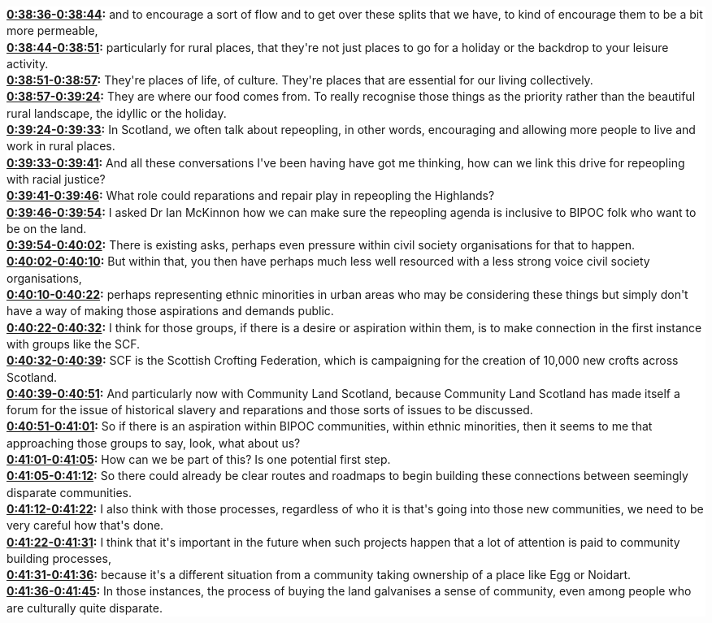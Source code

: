 **[0:38:36-0:38:44](https://soundcloud.com/farmerama-radio/landed-part-3-colonial-connections#t=0:38:36):**  and to encourage a sort of flow and to get over these splits that we have, to kind of encourage them to be a bit more permeable,  
**[0:38:44-0:38:51](https://soundcloud.com/farmerama-radio/landed-part-3-colonial-connections#t=0:38:44):**  particularly for rural places, that they're not just places to go for a holiday or the backdrop to your leisure activity.  
**[0:38:51-0:38:57](https://soundcloud.com/farmerama-radio/landed-part-3-colonial-connections#t=0:38:51):**  They're places of life, of culture. They're places that are essential for our living collectively.  
**[0:38:57-0:39:24](https://soundcloud.com/farmerama-radio/landed-part-3-colonial-connections#t=0:38:57):**  They are where our food comes from. To really recognise those things as the priority rather than the beautiful rural landscape, the idyllic or the holiday.  
**[0:39:24-0:39:33](https://soundcloud.com/farmerama-radio/landed-part-3-colonial-connections#t=0:39:24):**  In Scotland, we often talk about repeopling, in other words, encouraging and allowing more people to live and work in rural places.  
**[0:39:33-0:39:41](https://soundcloud.com/farmerama-radio/landed-part-3-colonial-connections#t=0:39:33):**  And all these conversations I've been having have got me thinking, how can we link this drive for repeopling with racial justice?  
**[0:39:41-0:39:46](https://soundcloud.com/farmerama-radio/landed-part-3-colonial-connections#t=0:39:41):**  What role could reparations and repair play in repeopling the Highlands?  
**[0:39:46-0:39:54](https://soundcloud.com/farmerama-radio/landed-part-3-colonial-connections#t=0:39:46):**  I asked Dr Ian McKinnon how we can make sure the repeopling agenda is inclusive to BIPOC folk who want to be on the land.  
**[0:39:54-0:40:02](https://soundcloud.com/farmerama-radio/landed-part-3-colonial-connections#t=0:39:54):**  There is existing asks, perhaps even pressure within civil society organisations for that to happen.  
**[0:40:02-0:40:10](https://soundcloud.com/farmerama-radio/landed-part-3-colonial-connections#t=0:40:02):**  But within that, you then have perhaps much less well resourced with a less strong voice civil society organisations,  
**[0:40:10-0:40:22](https://soundcloud.com/farmerama-radio/landed-part-3-colonial-connections#t=0:40:10):**  perhaps representing ethnic minorities in urban areas who may be considering these things but simply don't have a way of making those aspirations and demands public.  
**[0:40:22-0:40:32](https://soundcloud.com/farmerama-radio/landed-part-3-colonial-connections#t=0:40:22):**  I think for those groups, if there is a desire or aspiration within them, is to make connection in the first instance with groups like the SCF.  
**[0:40:32-0:40:39](https://soundcloud.com/farmerama-radio/landed-part-3-colonial-connections#t=0:40:32):**  SCF is the Scottish Crofting Federation, which is campaigning for the creation of 10,000 new crofts across Scotland.  
**[0:40:39-0:40:51](https://soundcloud.com/farmerama-radio/landed-part-3-colonial-connections#t=0:40:39):**  And particularly now with Community Land Scotland, because Community Land Scotland has made itself a forum for the issue of historical slavery and reparations and those sorts of issues to be discussed.  
**[0:40:51-0:41:01](https://soundcloud.com/farmerama-radio/landed-part-3-colonial-connections#t=0:40:51):**  So if there is an aspiration within BIPOC communities, within ethnic minorities, then it seems to me that approaching those groups to say, look, what about us?  
**[0:41:01-0:41:05](https://soundcloud.com/farmerama-radio/landed-part-3-colonial-connections#t=0:41:01):**  How can we be part of this? Is one potential first step.  
**[0:41:05-0:41:12](https://soundcloud.com/farmerama-radio/landed-part-3-colonial-connections#t=0:41:05):**  So there could already be clear routes and roadmaps to begin building these connections between seemingly disparate communities.  
**[0:41:12-0:41:22](https://soundcloud.com/farmerama-radio/landed-part-3-colonial-connections#t=0:41:12):**  I also think with those processes, regardless of who it is that's going into those new communities, we need to be very careful how that's done.  
**[0:41:22-0:41:31](https://soundcloud.com/farmerama-radio/landed-part-3-colonial-connections#t=0:41:22):**  I think that it's important in the future when such projects happen that a lot of attention is paid to community building processes,  
**[0:41:31-0:41:36](https://soundcloud.com/farmerama-radio/landed-part-3-colonial-connections#t=0:41:31):**  because it's a different situation from a community taking ownership of a place like Egg or Noidart.  
**[0:41:36-0:41:45](https://soundcloud.com/farmerama-radio/landed-part-3-colonial-connections#t=0:41:36):**  In those instances, the process of buying the land galvanises a sense of community, even among people who are culturally quite disparate.  